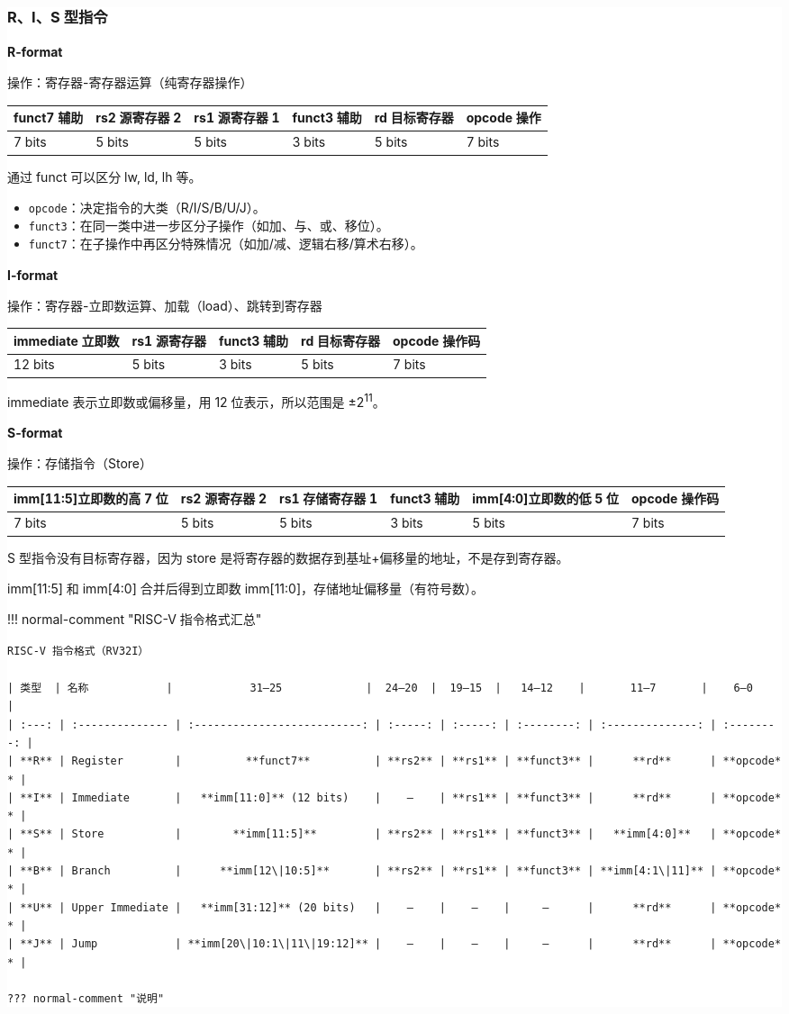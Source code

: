 ### R、I、S 型指令

**R-format**

操作：寄存器-寄存器运算（纯寄存器操作）

| funct7 辅助 | rs2 源寄存器 2 | rs1 源寄存器 1 | funct3 辅助 | rd 目标寄存器 | opcode 操作 |
| ----------- | -------------- | -------------- | ----------- | ------------- | ----------- |
| 7 bits      | 5 bits         | 5 bits         | 3 bits      | 5 bits        | 7 bits      |

通过 funct 可以区分 lw, ld, lh 等。

- `opcode`：决定指令的大类（R/I/S/B/U/J）。
- `funct3`：在同一类中进一步区分子操作（如加、与、或、移位）。
- `funct7`：在子操作中再区分特殊情况（如加/减、逻辑右移/算术右移）。

**I-format**

操作：寄存器-立即数运算、加载（load）、跳转到寄存器

| immediate 立即数 | rs1 源寄存器 | funct3 辅助 | rd 目标寄存器 | opcode 操作码 |
| ---------------- | ------------ | ----------- | ------------- | ------------- |
| 12 bits          | 5 bits       | 3 bits      | 5 bits        | 7 bits        |

immediate 表示立即数或偏移量，用 12 位表示，所以范围是 $\pm 2^{11}$。

**S-format**

操作：存储指令（Store）

| imm[11:5]立即数的高 7 位 | rs2 源寄存器 2 | rs1 存储寄存器 1 | funct3 辅助 | imm[4:0]立即数的低 5 位 | opcode 操作码 |
| ------------------------ | -------------- | ---------------- | ----------- | ----------------------- | ------------- |
| 7 bits                   | 5 bits         | 5 bits           | 3 bits      | 5 bits                  | 7 bits        |

S 型指令没有目标寄存器，因为 store 是将寄存器的数据存到基址+偏移量的地址，不是存到寄存器。

imm[11:5] 和 imm[4:0] 合并后得到立即数 imm[11:0]，存储地址偏移量（有符号数）。

!!! normal-comment "RISC-V 指令格式汇总"

    RISC-V 指令格式（RV32I）

    | 类型  | 名称            |            31–25             |  24–20  |  19–15  |   14–12    |       11–7       |    6–0     |
    | :---: | :-------------- | :--------------------------: | :-----: | :-----: | :--------: | :--------------: | :--------: |
    | **R** | Register        |          **funct7**          | **rs2** | **rs1** | **funct3** |      **rd**      | **opcode** |
    | **I** | Immediate       |   **imm[11:0]** (12 bits)    |    —    | **rs1** | **funct3** |      **rd**      | **opcode** |
    | **S** | Store           |        **imm[11:5]**         | **rs2** | **rs1** | **funct3** |   **imm[4:0]**   | **opcode** |
    | **B** | Branch          |      **imm[12\|10:5]**       | **rs2** | **rs1** | **funct3** | **imm[4:1\|11]** | **opcode** |
    | **U** | Upper Immediate |   **imm[31:12]** (20 bits)   |    —    |    —    |     —      |      **rd**      | **opcode** |
    | **J** | Jump            | **imm[20\|10:1\|11\|19:12]** |    —    |    —    |     —      |      **rd**      | **opcode** |

    ??? normal-comment "说明"
